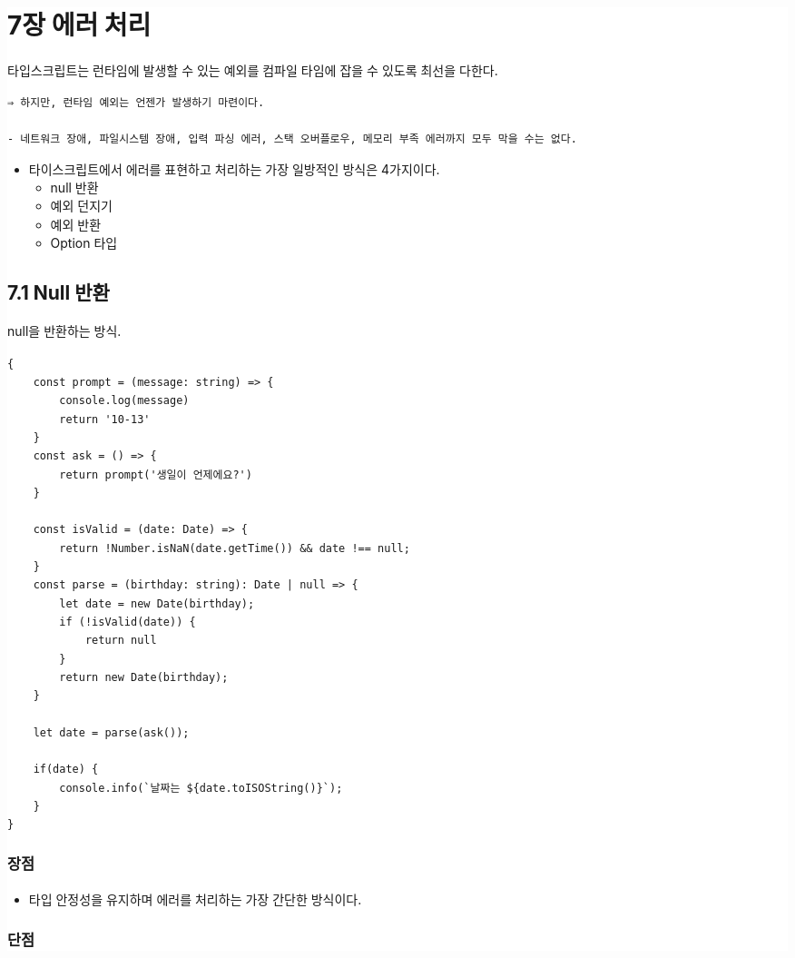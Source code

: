 # 7장 에러 처리

타입스크립트는 런타임에 발생할 수 있는 예외를 컴파일 타임에 잡을 수 있도록 최선을 다한다.
    
    ⇒ 하지만, 런타임 예외는 언젠가 발생하기 마련이다.
    
    - 네트워크 장애, 파일시스템 장애, 입력 파싱 에러, 스택 오버플로우, 메모리 부족 에러까지 모두 막을 수는 없다.
- 타이스크립트에서 에러를 표현하고 처리하는 가장 일방적인 방식은 4가지이다.
    - null 반환
    - 예외 던지기
    - 예외 반환
    - Option 타입

## 7.1 Null 반환

null을 반환하는 방식.

```tsx
{
    const prompt = (message: string) => {
        console.log(message)
        return '10-13'
    }
    const ask = () => {
        return prompt('생일이 언제에요?')
    }
    
    const isValid = (date: Date) => {
        return !Number.isNaN(date.getTime()) && date !== null;
    }
    const parse = (birthday: string): Date | null => {
        let date = new Date(birthday);
        if (!isValid(date)) {
            return null
        }
        return new Date(birthday);
    }
    
    let date = parse(ask());
    
    if(date) {
        console.info(`날짜는 ${date.toISOString()}`);
    }
}
```

### 장점

- 타입 안정성을 유지하며 에러를 처리하는 가장 간단한 방식이다.

### 단점
